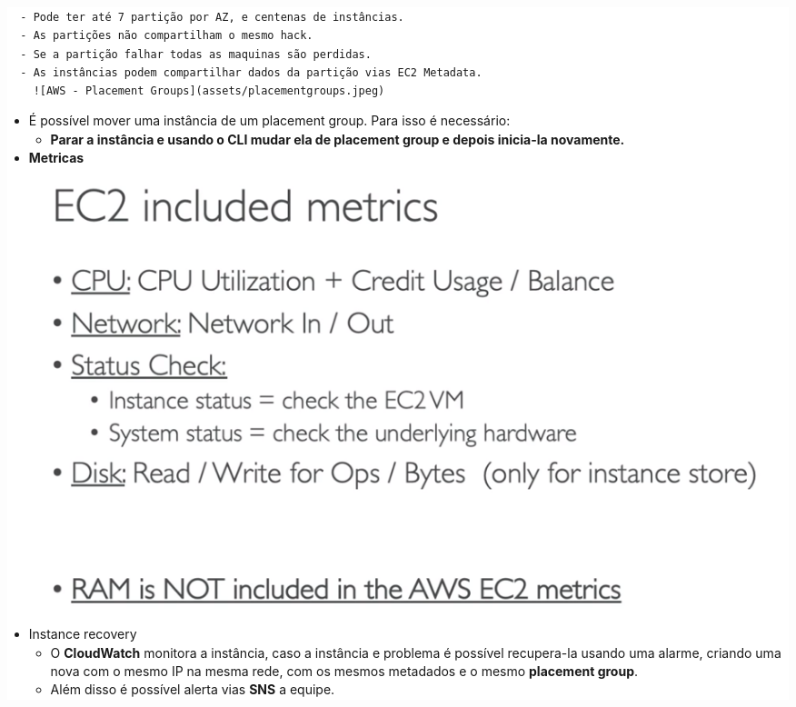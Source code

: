       - Pode ter até 7 partição por AZ, e centenas de instâncias.
      - As partições não compartilham o mesmo hack.
      - Se a partição falhar todas as maquinas são perdidas.
      - As instâncias podem compartilhar dados da partição vias EC2 Metadata.
        ![AWS - Placement Groups](assets/placementgroups.jpeg)
- É possível mover uma instância de um placement group. Para isso é necessário:
  - **Parar a instância e usando o CLI mudar ela de placement group e depois inicia-la novamente.**
- **Metricas**
  ![image-20230213202651772](assets/image-20230213202651772.png)
- Instance recovery
  - O **CloudWatch** monitora a instância, caso a instância e problema é possível recupera-la usando uma alarme, criando uma nova com o mesmo IP na mesma rede, com os mesmos metadados e o mesmo **placement group**.
  - Além disso é possível alerta vias **SNS** a equipe.
